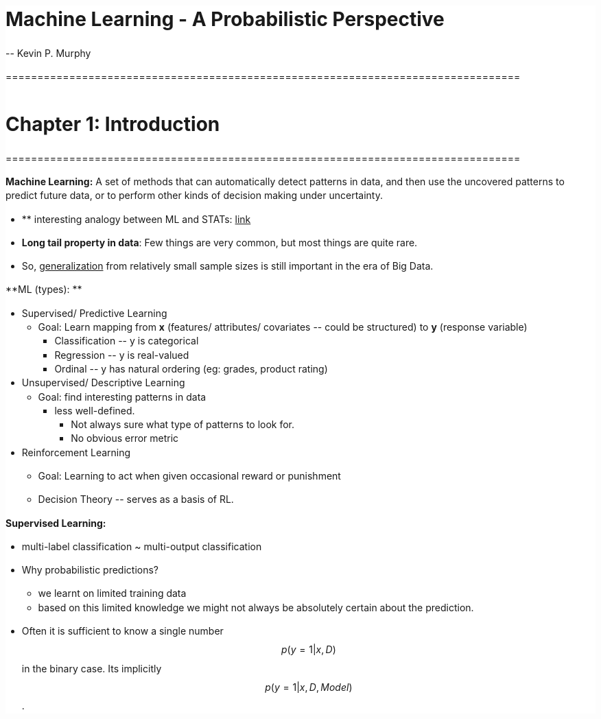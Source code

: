 # Machine Learning - A Probabilistic Perspective

-- Kevin P. Murphy



=================================================================================

# Chapter 1: Introduction

=================================================================================



**Machine Learning:**  A set of methods that can automatically detect patterns in data, and then use the uncovered patterns to predict future data, or to perform other kinds of decision making under uncertainty.

- ** interesting analogy between ML and STATs: [link](http://www-stat.stanford.edu/~tibs/stat315a/glossary.pdf)

- **Long tail property in data**: Few things are very common, but most things are quite rare.
  
- So, <u>generalization</u> from relatively small sample sizes is still important in the era of Big Data.
  
  

**ML (types): **

- Supervised/ Predictive Learning
  - Goal: Learn mapping from **x** (features/ attributes/ covariates  -- could be structured) to **y** (response variable)
    - Classification -- y is categorical
    - Regression -- y is real-valued
    - Ordinal -- y has natural ordering (eg: grades, product rating)
- Unsupervised/ Descriptive Learning
  - Goal: find interesting patterns in data
    - less well-defined. 
      - Not always sure what type of patterns to look for. 
      - No obvious error metric
- Reinforcement Learning
  - Goal: Learning to act when given occasional reward or punishment
  
  - Decision Theory -- serves as a basis of RL.
  
    

**Supervised Learning:**

- multi-label classification ~ multi-output classification

- Why probabilistic predictions? 
  - we learnt on limited training data
  - based on this limited knowledge we might not always be absolutely certain about the prediction.
  
- Often it is sufficient to know a single number $$p(y = 1|x, D)$$ in the binary case. Its implicitly $$p(y = 1|x, D,Model)$$.
